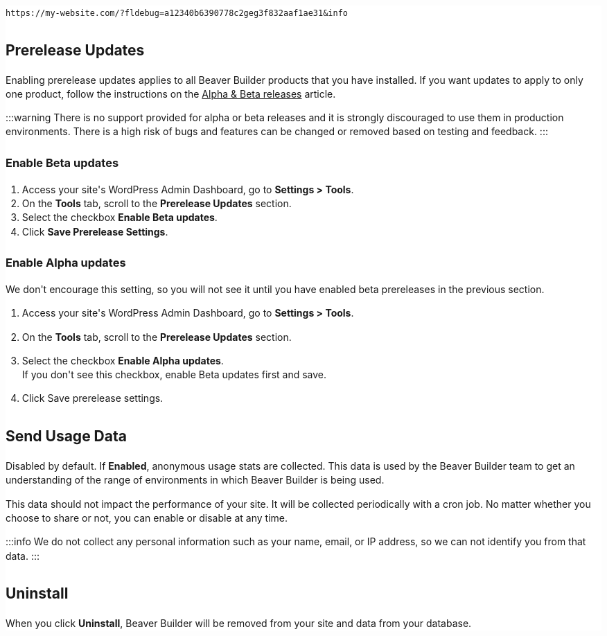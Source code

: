 ```markup
https://my-website.com/?fldebug=a12340b6390778c2geg3f832aaf1ae31&info
```

## Prerelease Updates

Enabling prerelease updates applies to all Beaver Builder products that you have installed. If you want updates to apply to only one product, follow the instructions on the [Alpha & Beta releases](/faq/alpha-and-beta-releases) article.

:::warning
There is no support provided for alpha or beta releases and it is strongly discouraged to use them in production environments. There is a high risk of bugs and features can be changed or removed based on testing and feedback.
:::

### Enable Beta updates

1. Access your site's WordPress Admin Dashboard, go to **Settings > Tools**.
2. On the **Tools** tab, scroll to the **Prerelease Updates** section.
3. Select the checkbox **Enable Beta updates**.
4. Click **Save Prerelease Settings**.

### Enable Alpha updates

We don't encourage this setting, so you will not see it until you have enabled beta prereleases in the previous section.

1. Access your site's WordPress Admin Dashboard, go to **Settings > Tools**.

2. On the **Tools** tab, scroll to the **Prerelease Updates** section.

3. Select the checkbox **Enable Alpha updates**.  
  If you don't see this checkbox, enable Beta updates first and save.

4. Click Save prerelease settings.

## Send Usage Data

Disabled by default. If **Enabled**, anonymous usage stats are collected. This data is used by the Beaver Builder team to get an understanding of the range of environments in which Beaver Builder is being used.

This data should not impact the performance of your site. It will be collected periodically with a cron job. No matter whether you choose to share or not, you can enable or disable at any time.

:::info
We do not collect any personal information such as your name, email, or IP address, so we can not identify you from that data.
:::

## Uninstall

When you click **Uninstall**, Beaver Builder will be removed from your site and data from your database.
